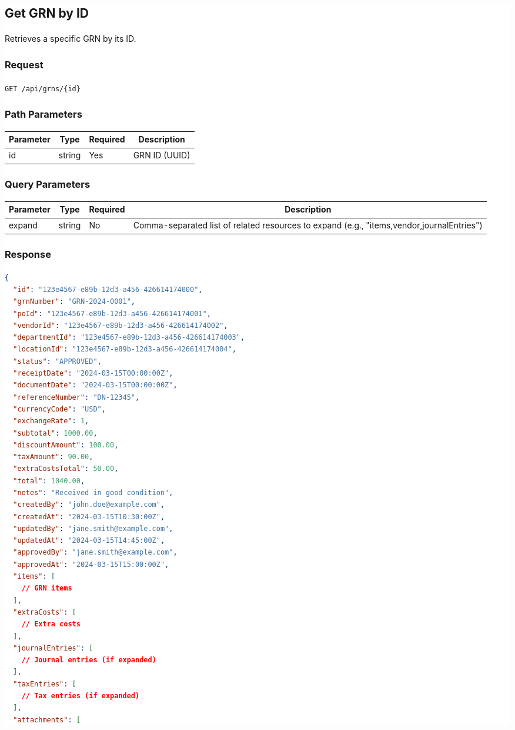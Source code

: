 ## Get GRN by ID

Retrieves a specific GRN by its ID.

### Request

```
GET /api/grns/{id}
```

### Path Parameters

| Parameter | Type   | Required | Description     |
|-----------|--------|----------|-----------------|
| id        | string | Yes      | GRN ID (UUID)   |

### Query Parameters

| Parameter | Type   | Required | Description                                      |
|-----------|--------|----------|--------------------------------------------------|
| expand    | string | No       | Comma-separated list of related resources to expand (e.g., "items,vendor,journalEntries") |

### Response

```json
{
  "id": "123e4567-e89b-12d3-a456-426614174000",
  "grnNumber": "GRN-2024-0001",
  "poId": "123e4567-e89b-12d3-a456-426614174001",
  "vendorId": "123e4567-e89b-12d3-a456-426614174002",
  "departmentId": "123e4567-e89b-12d3-a456-426614174003",
  "locationId": "123e4567-e89b-12d3-a456-426614174004",
  "status": "APPROVED",
  "receiptDate": "2024-03-15T00:00:00Z",
  "documentDate": "2024-03-15T00:00:00Z",
  "referenceNumber": "DN-12345",
  "currencyCode": "USD",
  "exchangeRate": 1,
  "subtotal": 1000.00,
  "discountAmount": 100.00,
  "taxAmount": 90.00,
  "extraCostsTotal": 50.00,
  "total": 1040.00,
  "notes": "Received in good condition",
  "createdBy": "john.doe@example.com",
  "createdAt": "2024-03-15T10:30:00Z",
  "updatedBy": "jane.smith@example.com",
  "updatedAt": "2024-03-15T14:45:00Z",
  "approvedBy": "jane.smith@example.com",
  "approvedAt": "2024-03-15T15:00:00Z",
  "items": [
    // GRN items
  ],
  "extraCosts": [
    // Extra costs
  ],
  "journalEntries": [
    // Journal entries (if expanded)
  ],
  "taxEntries": [
    // Tax entries (if expanded)
  ],
  "attachments": [
```